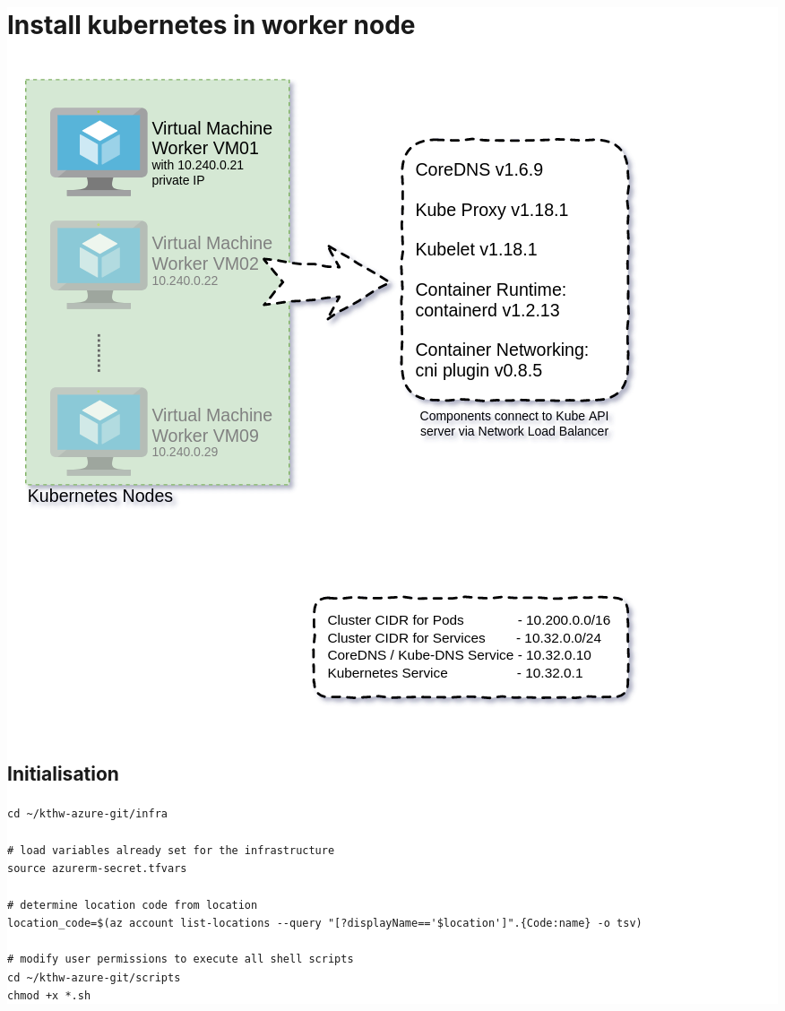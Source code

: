 # Install kubernetes in worker node

![topology-worker](../../docs/images/topology-worker.png)

## Initialisation
```
cd ~/kthw-azure-git/infra

# load variables already set for the infrastructure
source azurerm-secret.tfvars

# determine location code from location
location_code=$(az account list-locations --query "[?displayName=='$location']".{Code:name} -o tsv)

# modify user permissions to execute all shell scripts
cd ~/kthw-azure-git/scripts
chmod +x *.sh
```
